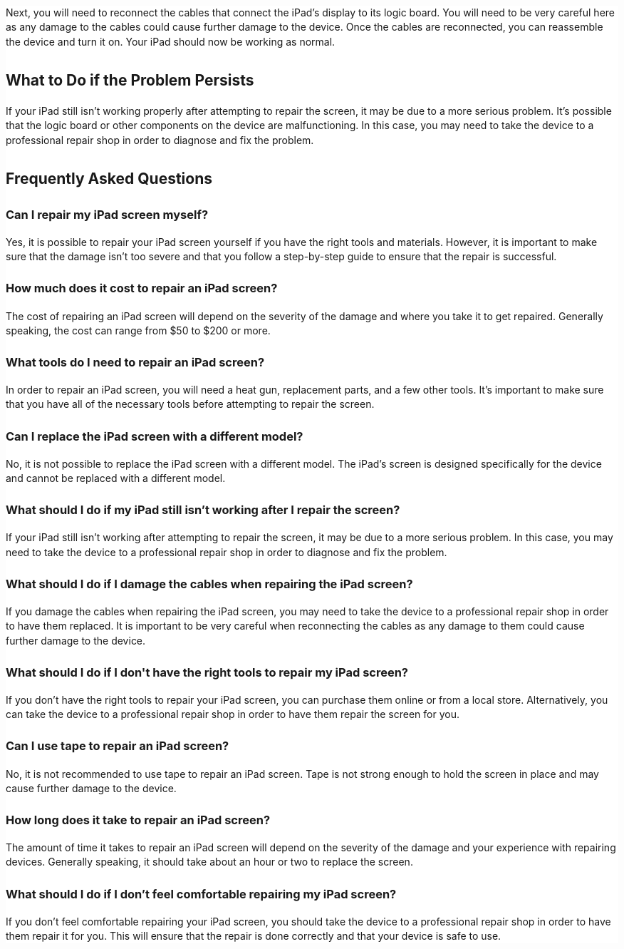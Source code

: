 <p>Next, you will need to reconnect the cables that connect the iPad’s display to its logic board. You will need to be very careful here as any damage to the cables could cause further damage to the device. Once the cables are reconnected, you can reassemble the device and turn it on. Your iPad should now be working as normal.</p>

<h2>What to Do if the Problem Persists</h2>

<p>If your iPad still isn’t working properly after attempting to repair the screen, it may be due to a more serious problem. It’s possible that the logic board or other components on the device are malfunctioning. In this case, you may need to take the device to a professional repair shop in order to diagnose and fix the problem.</p>

<h2>Frequently Asked Questions</h2>

<h3>Can I repair my iPad screen myself?</h3> 
<p>Yes, it is possible to repair your iPad screen yourself if you have the right tools and materials. However, it is important to make sure that the damage isn’t too severe and that you follow a step-by-step guide to ensure that the repair is successful.</p>

<h3>How much does it cost to repair an iPad screen?</h3>
<p>The cost of repairing an iPad screen will depend on the severity of the damage and where you take it to get repaired. Generally speaking, the cost can range from $50 to $200 or more.</p>

<h3>What tools do I need to repair an iPad screen?</h3>
<p>In order to repair an iPad screen, you will need a heat gun, replacement parts, and a few other tools. It’s important to make sure that you have all of the necessary tools before attempting to repair the screen.</p>

<h3>Can I replace the iPad screen with a different model?</h3>
<p>No, it is not possible to replace the iPad screen with a different model. The iPad’s screen is designed specifically for the device and cannot be replaced with a different model.</p>

<h3>What should I do if my iPad still isn’t working after I repair the screen?</h3>
<p>If your iPad still isn’t working after attempting to repair the screen, it may be due to a more serious problem. In this case, you may need to take the device to a professional repair shop in order to diagnose and fix the problem.</p>

<h3>What should I do if I damage the cables when repairing the iPad screen?</h3>
<p>If you damage the cables when repairing the iPad screen, you may need to take the device to a professional repair shop in order to have them replaced. It is important to be very careful when reconnecting the cables as any damage to them could cause further damage to the device.</p>

<h3>What should I do if I don't have the right tools to repair my iPad screen?</h3>
<p>If you don’t have the right tools to repair your iPad screen, you can purchase them online or from a local store. Alternatively, you can take the device to a professional repair shop in order to have them repair the screen for you.</p>

<h3>Can I use tape to repair an iPad screen?</h3>
<p>No, it is not recommended to use tape to repair an iPad screen. Tape is not strong enough to hold the screen in place and may cause further damage to the device.</p>

<h3>How long does it take to repair an iPad screen?</h3>
<p>The amount of time it takes to repair an iPad screen will depend on the severity of the damage and your experience with repairing devices. Generally speaking, it should take about an hour or two to replace the screen.</p>

<h3>What should I do if I don’t feel comfortable repairing my iPad screen?</h3>
<p>If you don’t feel comfortable repairing your iPad screen, you should take the device to a professional repair shop in order to have them repair it for you. This will ensure that the repair is done correctly and that your device is safe to use.</p>
